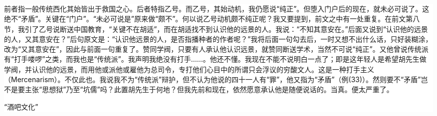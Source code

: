 前者指一般传统西化其始皆出于救国之心。后者特指乙号。而乙号，其始动机，我仍愿说“纯正”。但堕入门户后的现在，就未必可说了。这绝不“矛盾”。关键在“门户”。“未必可说是”原来做“颇不”。何以说乙号动机颇不纯正呢？我又要提到，前文之中有一处重复。在前文第八节，我引了乙号说断送中国教育，“关键不在胡适”，而在胡适找不到认识他的远景的人。我说：“不知其意安在。”后面又说到“认识他的远景的人，又其意安在？”后句原文是：“认识他远景的人，是否指播种者的作者呢？”我将后面一句勾去后，一时又想不出什么话，只好装糊涂，改为“又其意安在”，因此与前面一句重复了。赞同学阀，只要有人承认他认识远景，就赞同断送学术，当然不可说“纯正”。又他曾说传统派有“打手喽啰”之类，而我也是“传统派”。我声明我绝没有打手……。他还不懂。我现在不能不说明白一点了；即是这年轻人是希望胡先生做学阀，并认识他的远景，而用他或派他或雇他为总司令，专打他们心目中的所谓只会浮议的穷酸文人。这是一种打手主义（Mercenarism）。不仅此也。我说我不为“传统派”辩护，但不认为他说的四十一人有“罪”，他又指为“矛盾”（例(33)）。然则要不“矛盾”岂不是要主张“思想狱”乃至“坑儒”吗？此置胡先生于何地？但我先前和现在，依然愿意承认他是随便说话的。当真。便太严重了。

“酒吧文化”


